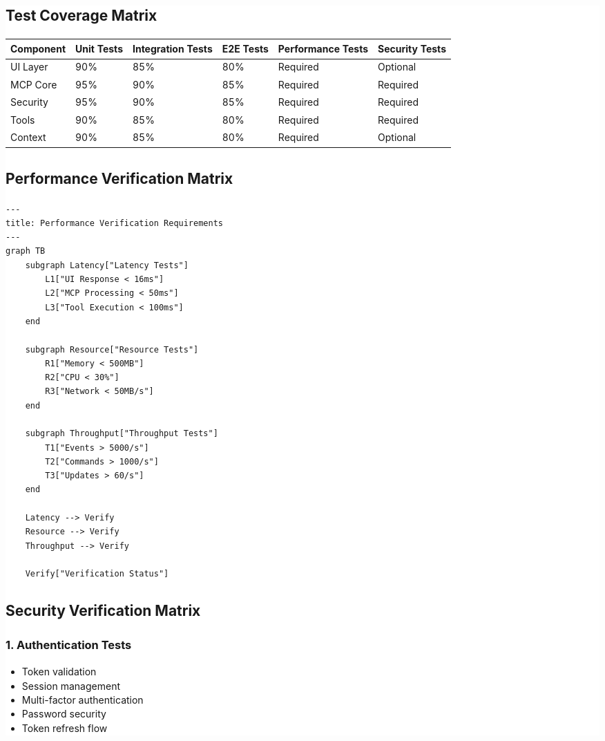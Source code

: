 ## Test Coverage Matrix

| Component | Unit Tests | Integration Tests | E2E Tests | Performance Tests | Security Tests |
|-----------|------------|------------------|-----------|-------------------|----------------|
| UI Layer | 90% | 85% | 80% | Required | Optional |
| MCP Core | 95% | 90% | 85% | Required | Required |
| Security | 95% | 90% | 85% | Required | Required |
| Tools | 90% | 85% | 80% | Required | Required |
| Context | 90% | 85% | 80% | Required | Optional |

## Performance Verification Matrix

```mermaid
---
title: Performance Verification Requirements
---
graph TB
    subgraph Latency["Latency Tests"]
        L1["UI Response < 16ms"]
        L2["MCP Processing < 50ms"]
        L3["Tool Execution < 100ms"]
    end

    subgraph Resource["Resource Tests"]
        R1["Memory < 500MB"]
        R2["CPU < 30%"]
        R3["Network < 50MB/s"]
    end

    subgraph Throughput["Throughput Tests"]
        T1["Events > 5000/s"]
        T2["Commands > 1000/s"]
        T3["Updates > 60/s"]
    end

    Latency --> Verify
    Resource --> Verify
    Throughput --> Verify
    
    Verify["Verification Status"]
```

## Security Verification Matrix

### 1. Authentication Tests
- Token validation
- Session management
- Multi-factor authentication
- Password security
- Token refresh flow
